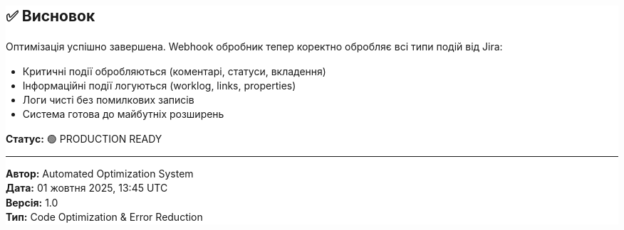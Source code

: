 
## ✅ Висновок

Оптимізація успішно завершена. Webhook обробник тепер коректно обробляє всі типи подій від Jira:
- Критичні події обробляються (коментарі, статуси, вкладення)
- Інформаційні події логуються (worklog, links, properties)
- Логи чисті без помилкових записів
- Система готова до майбутніх розширень

**Статус:** 🟢 PRODUCTION READY

---

**Автор:** Automated Optimization System  
**Дата:** 01 жовтня 2025, 13:45 UTC  
**Версія:** 1.0  
**Тип:** Code Optimization & Error Reduction
